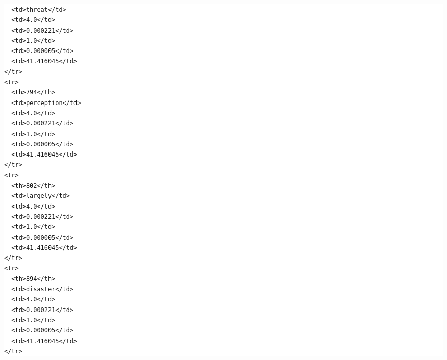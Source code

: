       <td>threat</td>
      <td>4.0</td>
      <td>0.000221</td>
      <td>1.0</td>
      <td>0.000005</td>
      <td>41.416045</td>
    </tr>
    <tr>
      <th>794</th>
      <td>perception</td>
      <td>4.0</td>
      <td>0.000221</td>
      <td>1.0</td>
      <td>0.000005</td>
      <td>41.416045</td>
    </tr>
    <tr>
      <th>802</th>
      <td>largely</td>
      <td>4.0</td>
      <td>0.000221</td>
      <td>1.0</td>
      <td>0.000005</td>
      <td>41.416045</td>
    </tr>
    <tr>
      <th>894</th>
      <td>disaster</td>
      <td>4.0</td>
      <td>0.000221</td>
      <td>1.0</td>
      <td>0.000005</td>
      <td>41.416045</td>
    </tr>

